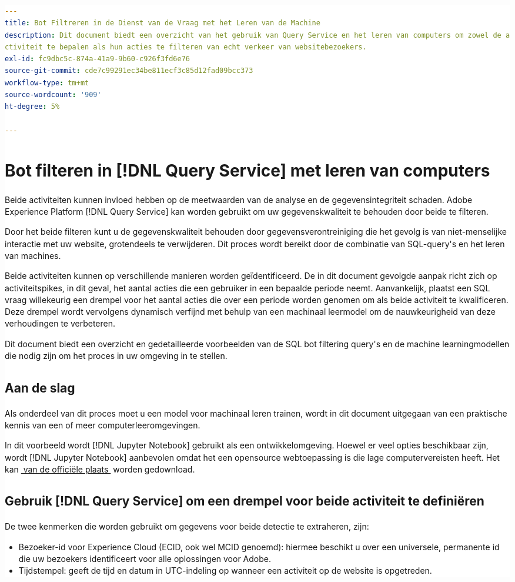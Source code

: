 ```yaml
---
title: Bot Filtreren in de Dienst van de Vraag met het Leren van de Machine
description: Dit document biedt een overzicht van het gebruik van Query Service en het leren van computers om zowel de activiteit te bepalen als hun acties te filteren van echt verkeer van websitebezoekers.
exl-id: fc9dbc5c-874a-41a9-9b60-c926f3fd6e76
source-git-commit: cde7c99291ec34be811ecf3c85d12fad09bcc373
workflow-type: tm+mt
source-wordcount: '909'
ht-degree: 5%

---
```


# Bot filteren in [!DNL Query Service] met leren van computers

Beide activiteiten kunnen invloed hebben op de meetwaarden van de analyse en de gegevensintegriteit schaden. Adobe Experience Platform [!DNL Query Service] kan worden gebruikt om uw gegevenskwaliteit te behouden door beide te filteren.

Door het beide filteren kunt u de gegevenskwaliteit behouden door gegevensverontreiniging die het gevolg is van niet-menselijke interactie met uw website, grotendeels te verwijderen. Dit proces wordt bereikt door de combinatie van SQL-query&#39;s en het leren van machines.

Beide activiteiten kunnen op verschillende manieren worden geïdentificeerd. De in dit document gevolgde aanpak richt zich op activiteitspikes, in dit geval, het aantal acties die een gebruiker in een bepaalde periode neemt. Aanvankelijk, plaatst een SQL vraag willekeurig een drempel voor het aantal acties die over een periode worden genomen om als beide activiteit te kwalificeren. Deze drempel wordt vervolgens dynamisch verfijnd met behulp van een machinaal leermodel om de nauwkeurigheid van deze verhoudingen te verbeteren.

Dit document biedt een overzicht en gedetailleerde voorbeelden van de SQL bot filtering query&#39;s en de machine learningmodellen die nodig zijn om het proces in uw omgeving in te stellen.

## Aan de slag

Als onderdeel van dit proces moet u een model voor machinaal leren trainen, wordt in dit document uitgegaan van een praktische kennis van een of meer computerleeromgevingen.

In dit voorbeeld wordt [!DNL Jupyter Notebook] gebruikt als een ontwikkelomgeving. Hoewel er veel opties beschikbaar zijn, wordt [!DNL Jupyter Notebook] aanbevolen omdat het een opensource webtoepassing is die lage computervereisten heeft. Het kan [&#x200B; van de officiële plaats &#x200B;](https://jupyter.org/) worden gedownload.

## Gebruik [!DNL Query Service] om een drempel voor beide activiteit te definiëren

De twee kenmerken die worden gebruikt om gegevens voor beide detectie te extraheren, zijn:

* Bezoeker-id voor Experience Cloud (ECID, ook wel MCID genoemd): hiermee beschikt u over een universele, permanente id die uw bezoekers identificeert voor alle oplossingen voor Adobe.
* Tijdstempel: geeft de tijd en datum in UTC-indeling op wanneer een activiteit op de website is opgetreden.
